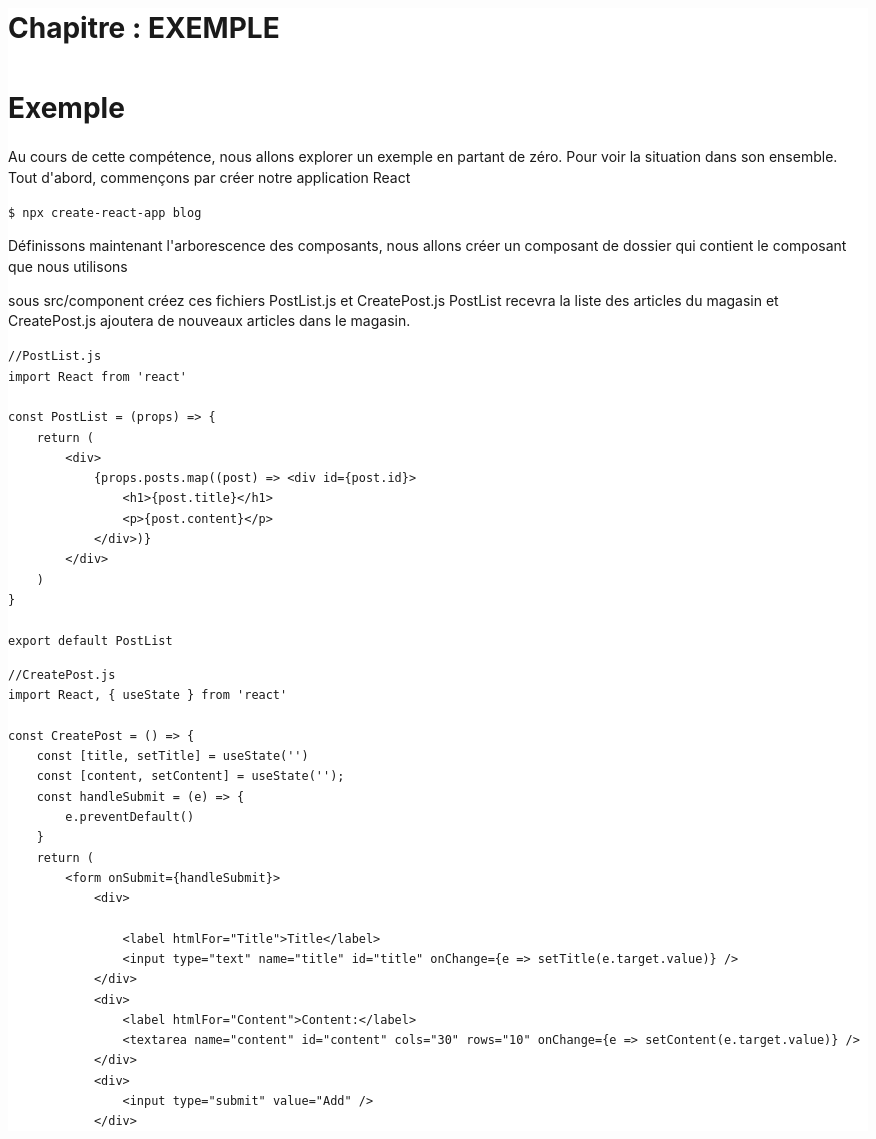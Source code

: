 # Chapitre : EXEMPLE


# Exemple

Au cours de cette compétence, nous allons explorer un exemple en partant de zéro. Pour voir la situation dans son ensemble.
Tout d'abord, commençons par créer notre application React

```
$ npx create-react-app blog
```

Définissons maintenant l'arborescence des composants, nous allons créer un composant de dossier qui contient le composant que nous utilisons

sous src/component créez ces fichiers PostList.js et CreatePost.js
PostList recevra la liste des articles du magasin et CreatePost.js ajoutera de nouveaux articles dans le magasin.

```
//PostList.js
import React from 'react'

const PostList = (props) => {
    return (
        <div>
            {props.posts.map((post) => <div id={post.id}>
                <h1>{post.title}</h1>
                <p>{post.content}</p>
            </div>)}
        </div>
    )
}

export default PostList
```

```
//CreatePost.js
import React, { useState } from 'react'

const CreatePost = () => {
    const [title, setTitle] = useState('')
    const [content, setContent] = useState('');
    const handleSubmit = (e) => {
        e.preventDefault()
    }
    return (
        <form onSubmit={handleSubmit}>
            <div>

                <label htmlFor="Title">Title</label>
                <input type="text" name="title" id="title" onChange={e => setTitle(e.target.value)} />
            </div>
            <div>
                <label htmlFor="Content">Content:</label>
                <textarea name="content" id="content" cols="30" rows="10" onChange={e => setContent(e.target.value)} />
            </div>
            <div>
                <input type="submit" value="Add" />
            </div>

```